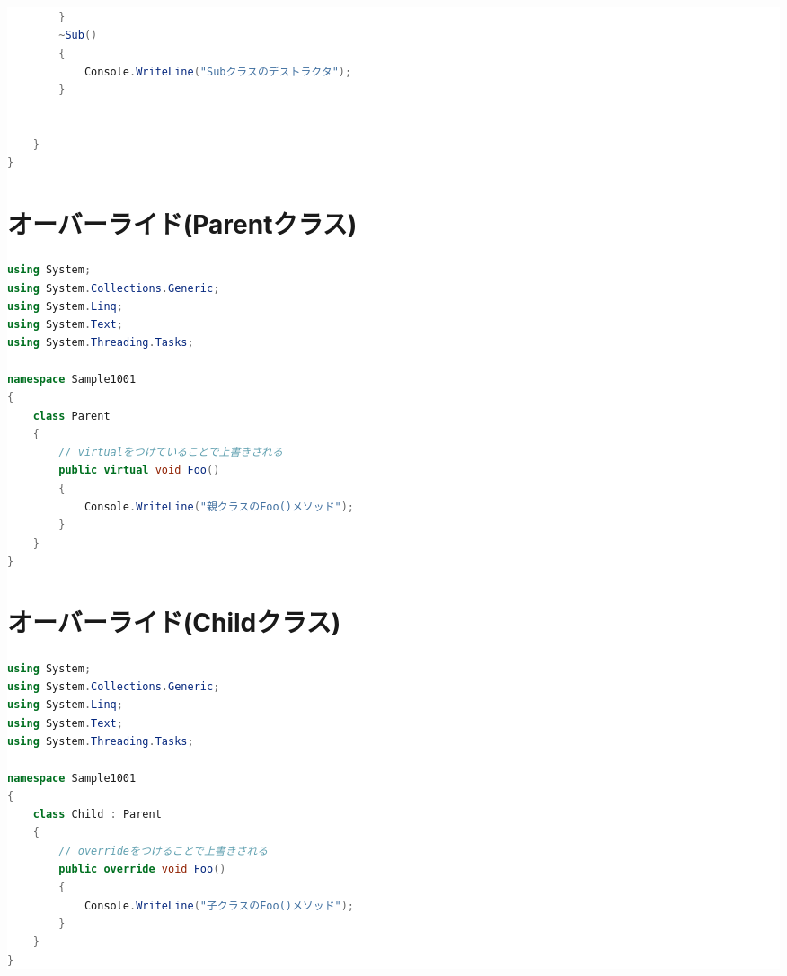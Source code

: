 ```C#
        }
        ~Sub()
        {
            Console.WriteLine("Subクラスのデストラクタ");
        }
 

    }
}
```

# オーバーライド(Parentクラス)
```C#
using System;
using System.Collections.Generic;
using System.Linq;
using System.Text;
using System.Threading.Tasks;

namespace Sample1001
{
    class Parent
    {
        // virtualをつけていることで上書きされる
        public virtual void Foo()
        {
            Console.WriteLine("親クラスのFoo()メソッド");
        }
    }
}
```

# オーバーライド(Childクラス)
```C#
using System;
using System.Collections.Generic;
using System.Linq;
using System.Text;
using System.Threading.Tasks;

namespace Sample1001
{
    class Child : Parent
    {
        // overrideをつけることで上書きされる
        public override void Foo()
        {
            Console.WriteLine("子クラスのFoo()メソッド");
        }
    }
}
```
